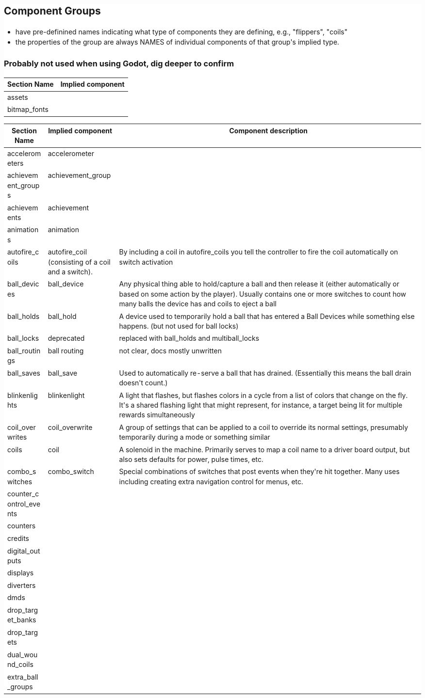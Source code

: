 ## Component Groups
* have pre-definined names indicating what type of components they are defining, e.g., "flippers", "coils"
* the properties of the group are always NAMES of individual components of that group's implied type.

### Probably not used when using Godot, dig deeper to confirm
|Section Name|Implied component|
|-|-|
|assets||
|bitmap_fonts|||

|Section Name|Implied component|Component description|
|-|-|-|
|accelerometers|accelerometer||
|achievement_groups|achievement_group||
|achievements|achievement||
|animations|animation||
|autofire_coils|autofire_coil (consisting of a coil and a switch).| By including a coil in autofire_coils you tell the controller to fire the coil automatically on switch activation|
|ball_devices|ball_device|Any physical thing able to hold/capture a ball and then release it (either automatically or based on some action by the player). Usually contains one or more switches to count how many balls the device has and coils to eject a ball|
|ball_holds|ball_hold|A device used to temporarily hold a ball that has entered a Ball Devices while something else happens. (but not used for ball locks)|
|ball_locks|deprecated|replaced with ball_holds and multiball_locks|
|ball_routings|ball routing|not clear, docs mostly unwritten|
|ball_saves|ball_save|Used to automatically re-serve a ball that has drained. (Essentially this means the ball drain doesn't count.)|
|blinkenlights|blinkenlight|A light that flashes, but flashes colors in a cycle from a list of colors that change on the fly. It's a shared flashing light that might represent, for instance, a target being lit for multiple rewards simultaneously|
|coil_overwrites|coil_overwrite|A group of settings that can be applied to a coil to override its normal settings, presumably temporarily during a mode or something similar|
|coils|coil|A solenoid in the machine. Primarily serves to map a coil name to a driver board output, but also sets defaults for power, pulse times, etc.|
|combo_switches|combo_switch|Special combinations of switches that post events when they're hit together. Many uses including creating extra navigation control for menus, etc.|
|counter_control_events|||
|counters|||
|credits|||
|digital_outputs|||
|displays|||
|diverters|||
|dmds|||
|drop_target_banks|||
|drop_targets|||
|dual_wound_coils|||
|extra_ball_groups|||